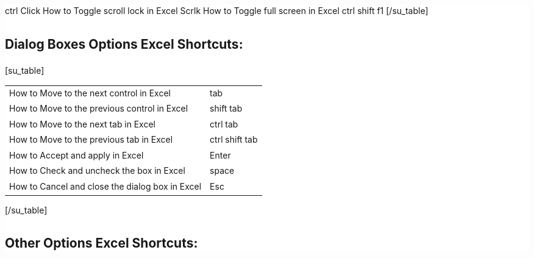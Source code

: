 <td><span class="key-flex"><span class="win-key" style="width: 120px;"><span class="custom-span-key">ctrl</span></span> <span class="win-key" style="width: 120px;"><span class="custom-span-key">Click</span></span> </span></td>
</tr>
<tr>
<td>How to Toggle scroll lock in Excel</td>
<td><span class="key-flex"><span class="win-key" style="width: 120px;"><span class="custom-span-key">Scrlk</span></span> </span></td>
</tr>
<tr>
<td>How to Toggle full screen in Excel</td>
<td><span class="key-flex"><span class="win-key" style="width: 120px;"><span class="custom-span-key">ctrl</span></span> <span class="win-key" style="width: 120px;"><span class="custom-span-key">shift</span></span> <span class="win-key"><span class="custom-span-key">f1</span></span> </span></td>
</tr>
</tbody>
</table>
[/su_table]
<h2>Dialog Boxes Options Excel Shortcuts:</h2>
[su_table]
<table>
<tbody>
<tr>
<td>How to Move to the next control in Excel</td>
<td><span class="key-flex"><span class="win-key"><span class="custom-span-key">tab</span></span> </span></td>
</tr>
<tr>
<td>How to Move to the previous control in Excel</td>
<td><span class="key-flex"><span class="win-key" style="width: 120px;"><span class="custom-span-key">shift</span></span> <span class="win-key"><span class="custom-span-key">tab</span></span> </span></td>
</tr>
<tr>
<td>How to Move to the next tab in Excel</td>
<td><span class="key-flex"><span class="win-key" style="width: 120px;"><span class="custom-span-key">ctrl</span></span> <span class="win-key"><span class="custom-span-key">tab</span></span> </span></td>
</tr>
<tr>
<td>How to Move to the previous tab in Excel</td>
<td><span class="key-flex"><span class="win-key" style="width: 120px;"><span class="custom-span-key">ctrl</span></span> <span class="win-key" style="width: 120px;"><span class="custom-span-key">shift</span></span> <span class="win-key"><span class="custom-span-key">tab</span></span> </span></td>
</tr>
<tr>
<td>How to Accept and apply in Excel</td>
<td><span class="key-flex"><span class="win-key" style="width: 120px;"><span class="custom-span-key">Enter</span></span> </span></td>
</tr>
<tr>
<td>How to Check and uncheck the box in Excel</td>
<td><span class="key-flex"><span class="win-key" style="width: 120px;"><span class="custom-span-key">space</span></span> </span></td>
</tr>
<tr>
<td>How to Cancel and close the dialog box in Excel</td>
<td><span class="key-flex"><span class="win-key"><span class="custom-span-key">Esc</span></span> </span></td>
</tr>
</tbody>
</table>
[/su_table]
<h2>Other Options Excel Shortcuts:</h2>